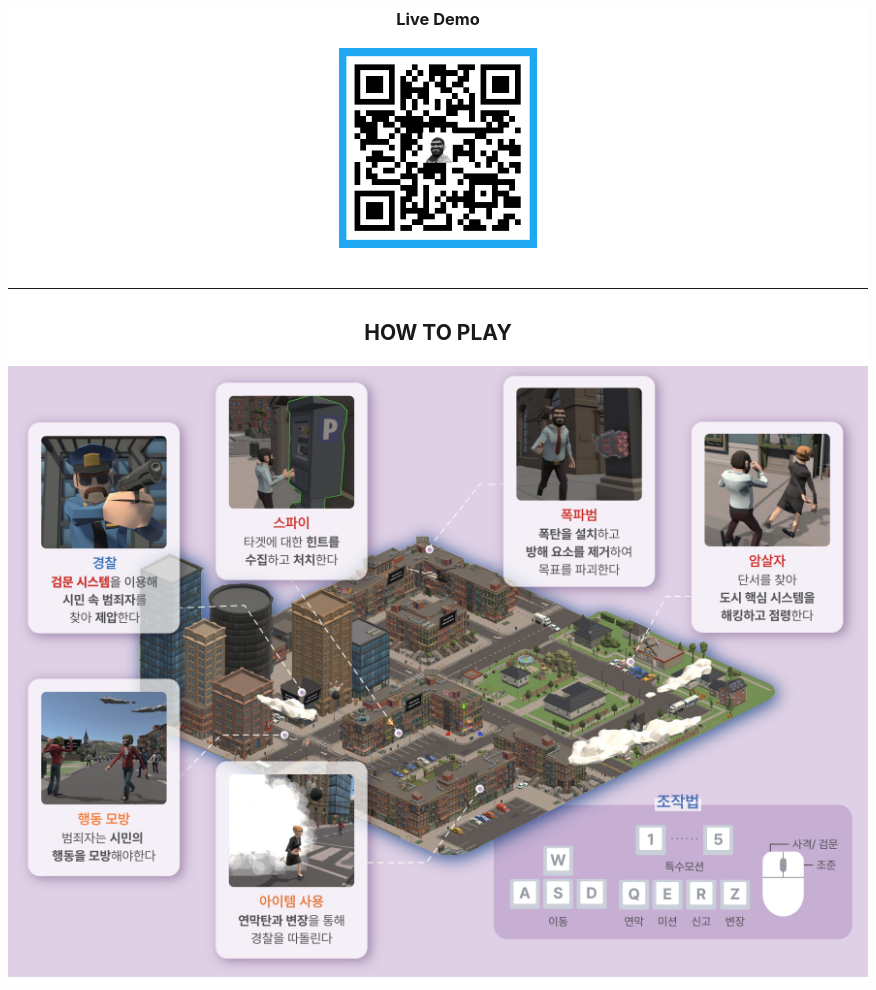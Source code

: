 <h3 align = "center"> Live Demo </h3>
<div align = "center">
<a href="https://sangmin2ya.itch.io/act-like-an-npc-alan?secret=6dk5EZoVXKAunUJ96kmuPpsbhjc">
<img src="SourceImg/QR코드.png" width="200" height="200">
</a>
</div>

<br>

---

<h2 align = "center"> HOW TO PLAY </h2>

<img src="SourceImg/소개.PNG">
